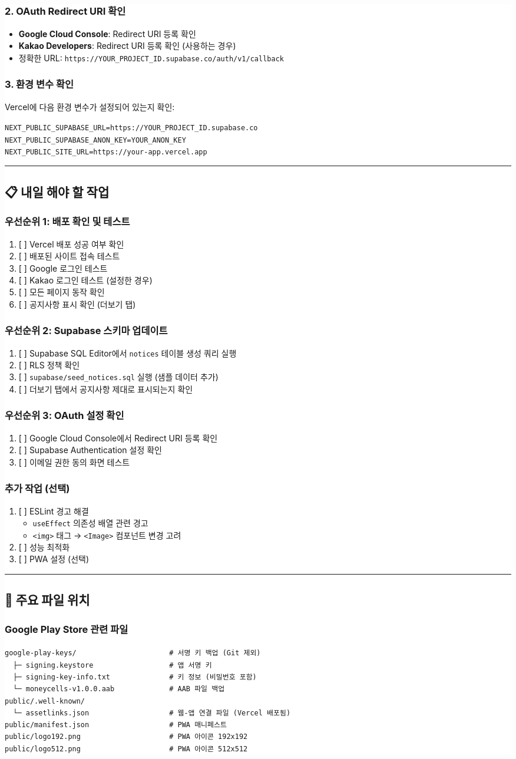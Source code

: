 ### 2. OAuth Redirect URI 확인
- **Google Cloud Console**: Redirect URI 등록 확인
- **Kakao Developers**: Redirect URI 등록 확인 (사용하는 경우)
- 정확한 URL: `https://YOUR_PROJECT_ID.supabase.co/auth/v1/callback`

### 3. 환경 변수 확인
Vercel에 다음 환경 변수가 설정되어 있는지 확인:
```
NEXT_PUBLIC_SUPABASE_URL=https://YOUR_PROJECT_ID.supabase.co
NEXT_PUBLIC_SUPABASE_ANON_KEY=YOUR_ANON_KEY
NEXT_PUBLIC_SITE_URL=https://your-app.vercel.app
```

---

## 📋 내일 해야 할 작업

### 우선순위 1: 배포 확인 및 테스트
1. [ ] Vercel 배포 성공 여부 확인
2. [ ] 배포된 사이트 접속 테스트
3. [ ] Google 로그인 테스트
4. [ ] Kakao 로그인 테스트 (설정한 경우)
5. [ ] 모든 페이지 동작 확인
6. [ ] 공지사항 표시 확인 (더보기 탭)

### 우선순위 2: Supabase 스키마 업데이트
1. [ ] Supabase SQL Editor에서 `notices` 테이블 생성 쿼리 실행
2. [ ] RLS 정책 확인
3. [ ] `supabase/seed_notices.sql` 실행 (샘플 데이터 추가)
4. [ ] 더보기 탭에서 공지사항 제대로 표시되는지 확인

### 우선순위 3: OAuth 설정 확인
1. [ ] Google Cloud Console에서 Redirect URI 등록 확인
2. [ ] Supabase Authentication 설정 확인
3. [ ] 이메일 권한 동의 화면 테스트

### 추가 작업 (선택)
1. [ ] ESLint 경고 해결
   - `useEffect` 의존성 배열 관련 경고
   - `<img>` 태그 → `<Image>` 컴포넌트 변경 고려
2. [ ] 성능 최적화
3. [ ] PWA 설정 (선택)

---

## 📁 주요 파일 위치

### Google Play Store 관련 파일
```
google-play-keys/                      # 서명 키 백업 (Git 제외)
  ├─ signing.keystore                  # 앱 서명 키
  ├─ signing-key-info.txt              # 키 정보 (비밀번호 포함)
  └─ moneycells-v1.0.0.aab             # AAB 파일 백업
public/.well-known/
  └─ assetlinks.json                   # 웹-앱 연결 파일 (Vercel 배포됨)
public/manifest.json                   # PWA 매니페스트
public/logo192.png                     # PWA 아이콘 192x192
public/logo512.png                     # PWA 아이콘 512x512
```
